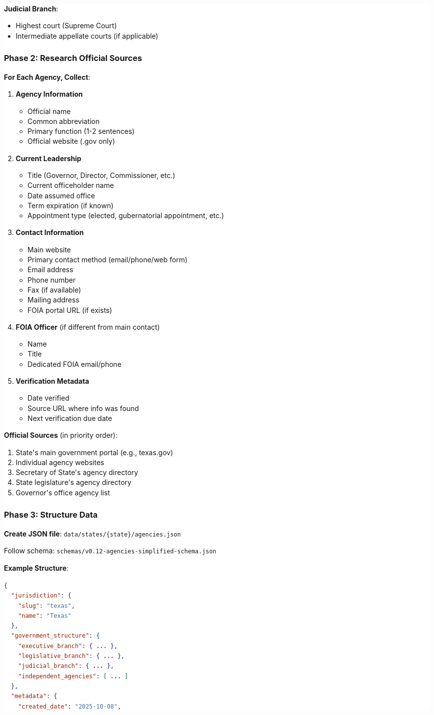 **Judicial Branch**:
- Highest court (Supreme Court)
- Intermediate appellate courts (if applicable)

### Phase 2: Research Official Sources

**For Each Agency, Collect**:

1. **Agency Information**
   - Official name
   - Common abbreviation
   - Primary function (1-2 sentences)
   - Official website (.gov only)

2. **Current Leadership**
   - Title (Governor, Director, Commissioner, etc.)
   - Current officeholder name
   - Date assumed office
   - Term expiration (if known)
   - Appointment type (elected, gubernatorial appointment, etc.)

3. **Contact Information**
   - Main website
   - Primary contact method (email/phone/web form)
   - Email address
   - Phone number
   - Fax (if available)
   - Mailing address
   - FOIA portal URL (if exists)

4. **FOIA Officer** (if different from main contact)
   - Name
   - Title
   - Dedicated FOIA email/phone

5. **Verification Metadata**
   - Date verified
   - Source URL where info was found
   - Next verification due date

**Official Sources** (in priority order):
1. State's main government portal (e.g., texas.gov)
2. Individual agency websites
3. Secretary of State's agency directory
4. State legislature's agency directory
5. Governor's office agency list

### Phase 3: Structure Data

**Create JSON file**: `data/states/{state}/agencies.json`

Follow schema: `schemas/v0.12-agencies-simplified-schema.json`

**Example Structure**:
```json
{
  "jurisdiction": {
    "slug": "texas",
    "name": "Texas"
  },
  "government_structure": {
    "executive_branch": { ... },
    "legislative_branch": { ... },
    "judicial_branch": { ... },
    "independent_agencies": [ ... ]
  },
  "metadata": {
    "created_date": "2025-10-08",
```